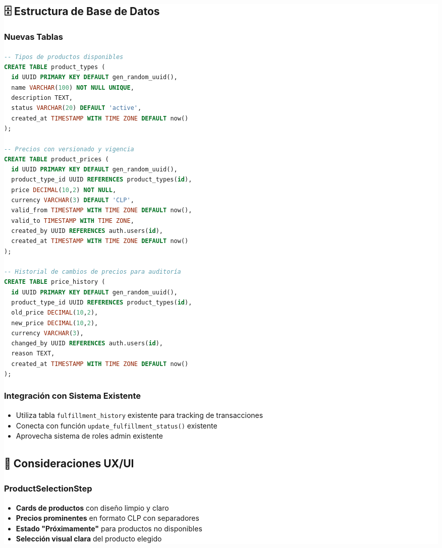 ## 🗄️ Estructura de Base de Datos

### Nuevas Tablas
```sql
-- Tipos de productos disponibles
CREATE TABLE product_types (
  id UUID PRIMARY KEY DEFAULT gen_random_uuid(),
  name VARCHAR(100) NOT NULL UNIQUE,
  description TEXT,
  status VARCHAR(20) DEFAULT 'active',
  created_at TIMESTAMP WITH TIME ZONE DEFAULT now()
);

-- Precios con versionado y vigencia
CREATE TABLE product_prices (
  id UUID PRIMARY KEY DEFAULT gen_random_uuid(),
  product_type_id UUID REFERENCES product_types(id),
  price DECIMAL(10,2) NOT NULL,
  currency VARCHAR(3) DEFAULT 'CLP',
  valid_from TIMESTAMP WITH TIME ZONE DEFAULT now(),
  valid_to TIMESTAMP WITH TIME ZONE,
  created_by UUID REFERENCES auth.users(id),
  created_at TIMESTAMP WITH TIME ZONE DEFAULT now()
);

-- Historial de cambios de precios para auditoría
CREATE TABLE price_history (
  id UUID PRIMARY KEY DEFAULT gen_random_uuid(),
  product_type_id UUID REFERENCES product_types(id),
  old_price DECIMAL(10,2),
  new_price DECIMAL(10,2),
  currency VARCHAR(3),
  changed_by UUID REFERENCES auth.users(id),
  reason TEXT,
  created_at TIMESTAMP WITH TIME ZONE DEFAULT now()
);
```

### Integración con Sistema Existente
- Utiliza tabla `fulfillment_history` existente para tracking de transacciones
- Conecta con función `update_fulfillment_status()` existente
- Aprovecha sistema de roles admin existente

## 🎨 Consideraciones UX/UI

### ProductSelectionStep
- **Cards de productos** con diseño limpio y claro
- **Precios prominentes** en formato CLP con separadores
- **Estado "Próximamente"** para productos no disponibles
- **Selección visual clara** del producto elegido
